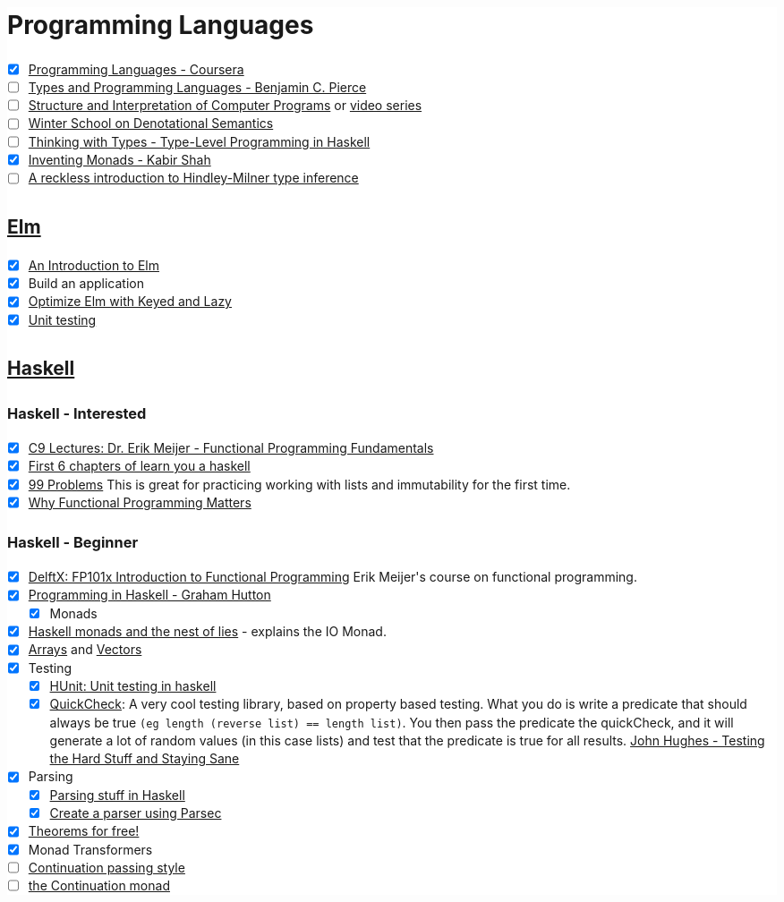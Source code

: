 # Programming Languages

  - [x] [Programming Languages - Coursera](https://class.coursera.org/proglang-003)
  - [ ] [Types and Programming Languages - Benjamin C. Pierce](https://www.amazon.com/Types-Programming-Languages-MIT-Press/dp/0262162091)
  - [ ] [Structure and Interpretation of Computer Programs](https://mitpress.mit.edu/sites/default/files/sicp/index.html) or [video series](https://www.youtube.com/watch?v=2Op3QLzMgSY&feature=youtu.be)
  - [ ] [Winter School on Denotational Semantics](https://www.youtube.com/watch?v=EI5i54VrAbc&list=PLvK_yEuhMQ0wxzN_xkkMA4VfFPAjJgnf0)
  - [ ] [Thinking with Types - Type-Level Programming in Haskell](http://thinkingwithtypes.com/)
  - [x] [Inventing Monads - Kabir Shah](https://blog.kabir.sh/posts/inventing-monads.html)
  - [ ] [A reckless introduction to Hindley-Milner type inference
](http://reasonableapproximation.net/2019/05/05/hindley-milner.html)

## [Elm](http://elm-lang.org/)

  - [x] [An Introduction to Elm](https://guide.elm-lang.org/)
  - [x] Build an application
  - [x] [Optimize Elm with Keyed and Lazy](http://elm-lang.org/blog/blazing-fast-html-round-two)
  - [x] [Unit testing](https://github.com/elm-community/elm-test)

## [Haskell](https://www.haskell.org/)

### Haskell - Interested

  - [x] [C9 Lectures: Dr. Erik Meijer - Functional Programming Fundamentals](http://channel9.msdn.com/shows/Going+Deep/Lecture-Series-Erik-Meijer-Functional-Programming-Fundamentals-Chapter-1/)
  - [x] [First 6 chapters of learn you a haskell](http://learnyouahaskell.com/chapters)
  - [x] [99 Problems](http://www.haskell.org/haskellwiki/H-99:_Ninety-Nine_Haskell_Problems) This is great for practicing working with lists and immutability for the first time.
  - [x] [Why Functional Programming Matters](https://www.cs.kent.ac.uk/people/staff/dat/miranda/whyfp90.pdf)

### Haskell - Beginner

  - [x] [DelftX: FP101x Introduction to Functional Programming](https://courses.edx.org/courses/DelftX/FP101x/3T2014/course/) Erik Meijer's course on functional programming.
  - [x] [Programming in Haskell - Graham Hutton](http://www.cs.nott.ac.uk/~pszgmh/pih.html)
      - [x] Monads
  - [x] [Haskell monads and the nest of lies](https://blog.johncs.com/posts/monads-and-how-we-lie.htm) - explains the IO Monad.
  - [x] [Arrays](https://wiki.haskell.org/Modern_array_libraries) and [Vectors](https://wiki.haskell.org/Numeric_Haskell:_A_Vector_Tutorial)
  - [x] Testing
      - [x] [HUnit: Unit testing in haskell](http://hunit.sourceforge.net/)
      - [x] [QuickCheck](http://www.cse.chalmers.se/~rjmh/QuickCheck/): A very cool testing library, based on property based testing. What you do is write a predicate that should always be true `(eg length (reverse list) == length list)`. You then pass the predicate the quickCheck, and it will generate a lot of random values (in this case lists) and test that the predicate is true for all results. [John Hughes - Testing the Hard Stuff and Staying Sane](https://www.youtube.com/watch?v=zi0rHwfiX1Q)
  - [x] Parsing
      - [x] [Parsing stuff in Haskell](https://www.youtube.com/watch?v=r_Enynu_TV0)
      - [x] [Create a parser using Parsec](https://github.com/aslatter/parsec)
  - [x] [Theorems for free!](http://ttic.uchicago.edu/~dreyer/course/papers/wadler.pdf)
  - [x] Monad Transformers
  - [ ] [Continuation passing style](https://en.wikibooks.org/wiki/Haskell/Continuation_passing_style)
  - [ ] [the Continuation monad](http://www.haskellforall.com/2012/12/the-continuation-monad.html)
